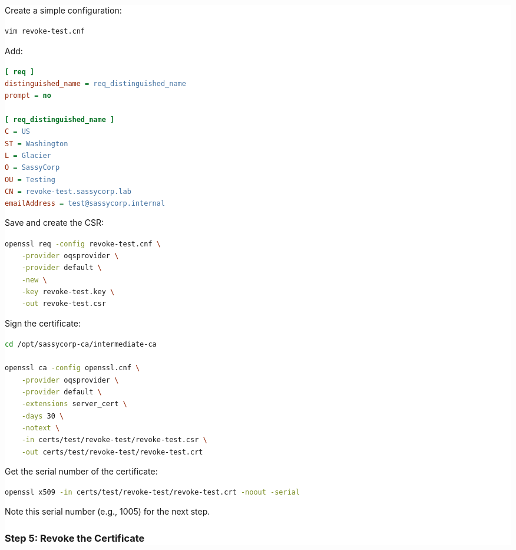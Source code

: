 Create a simple configuration:

```bash
vim revoke-test.cnf
```

Add:

```ini
[ req ]
distinguished_name = req_distinguished_name
prompt = no

[ req_distinguished_name ]
C = US
ST = Washington
L = Glacier
O = SassyCorp
OU = Testing
CN = revoke-test.sassycorp.lab
emailAddress = test@sassycorp.internal
```

Save and create the CSR:

```bash
openssl req -config revoke-test.cnf \
    -provider oqsprovider \
    -provider default \
    -new \
    -key revoke-test.key \
    -out revoke-test.csr
```

Sign the certificate:

```bash
cd /opt/sassycorp-ca/intermediate-ca

openssl ca -config openssl.cnf \
    -provider oqsprovider \
    -provider default \
    -extensions server_cert \
    -days 30 \
    -notext \
    -in certs/test/revoke-test/revoke-test.csr \
    -out certs/test/revoke-test/revoke-test.crt
```

Get the serial number of the certificate:

```bash
openssl x509 -in certs/test/revoke-test/revoke-test.crt -noout -serial
```

Note this serial number (e.g., 1005) for the next step.

### Step 5: Revoke the Certificate

